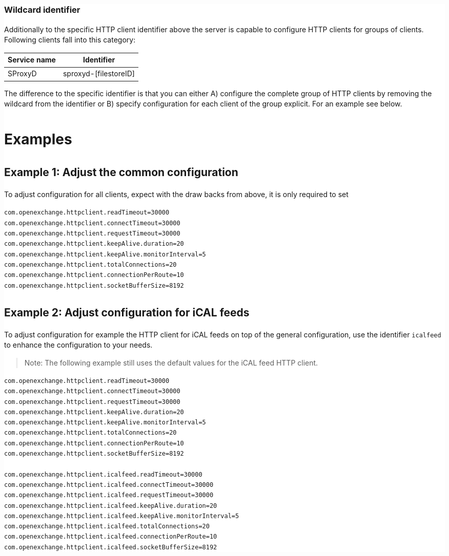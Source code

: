 ### Wildcard identifier

Additionally to the specific HTTP client identifier above the server is capable to configure HTTP clients for groups of clients. Following clients fall into this category:

| Service name | Identifier |
|--------------|:----------:|
| SProxyD | sproxyd-[filestoreID] |

The difference to the specific identifier is that you can either A) configure the complete group of HTTP clients by removing the wildcard from the identifier or B) specify configuration for each client of the group explicit. For an example see below.

# Examples

## Example 1: Adjust the common configuration

To adjust configuration for all clients, expect with the draw backs from above, it is only required to set


```
com.openexchange.httpclient.readTimeout=30000
com.openexchange.httpclient.connectTimeout=30000
com.openexchange.httpclient.requestTimeout=30000
com.openexchange.httpclient.keepAlive.duration=20
com.openexchange.httpclient.keepAlive.monitorInterval=5
com.openexchange.httpclient.totalConnections=20
com.openexchange.httpclient.connectionPerRoute=10
com.openexchange.httpclient.socketBufferSize=8192
```


## Example 2: Adjust configuration for iCAL feeds

To adjust configuration for example the HTTP client for iCAL feeds on top of the general configuration, use the identifier 
`icalfeed` to enhance the configuration to your needs. 
>Note: The following example still uses the default values for the iCAL feed HTTP client. 

```
com.openexchange.httpclient.readTimeout=30000
com.openexchange.httpclient.connectTimeout=30000
com.openexchange.httpclient.requestTimeout=30000
com.openexchange.httpclient.keepAlive.duration=20
com.openexchange.httpclient.keepAlive.monitorInterval=5
com.openexchange.httpclient.totalConnections=20
com.openexchange.httpclient.connectionPerRoute=10
com.openexchange.httpclient.socketBufferSize=8192

com.openexchange.httpclient.icalfeed.readTimeout=30000
com.openexchange.httpclient.icalfeed.connectTimeout=30000
com.openexchange.httpclient.icalfeed.requestTimeout=30000
com.openexchange.httpclient.icalfeed.keepAlive.duration=20
com.openexchange.httpclient.icalfeed.keepAlive.monitorInterval=5
com.openexchange.httpclient.icalfeed.totalConnections=20
com.openexchange.httpclient.icalfeed.connectionPerRoute=10
com.openexchange.httpclient.icalfeed.socketBufferSize=8192
```
